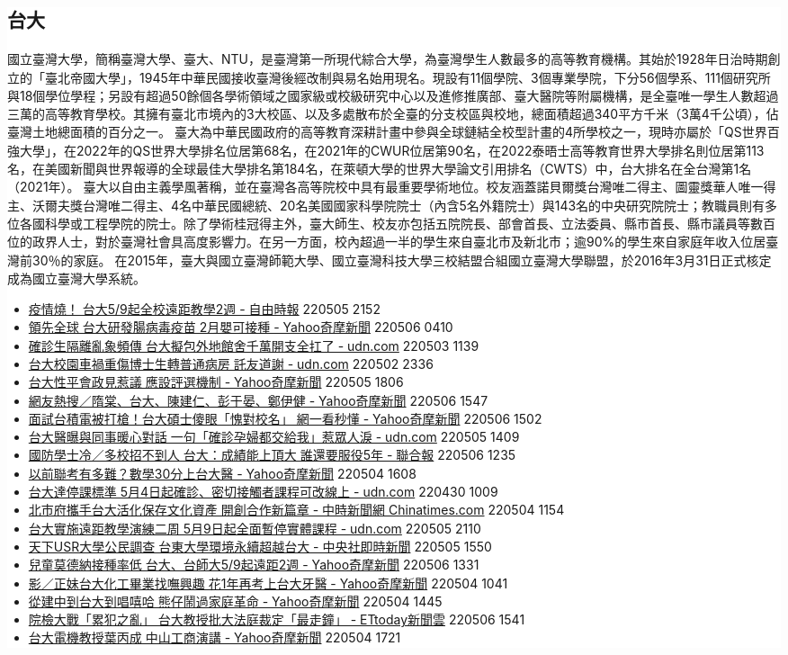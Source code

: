 ## 台大

國立臺灣大學，簡稱臺灣大學、臺大、NTU，是臺灣第一所現代綜合大學，為臺灣學生人數最多的高等教育機構。其始於1928年日治時期創立的「臺北帝國大學」，1945年中華民國接收臺灣後經改制與易名始用現名。現設有11個學院、3個專業學院，下分56個學系、111個研究所與18個學位學程；另設有超過50餘個各學術領域之國家級或校級研究中心以及進修推廣部、臺大醫院等附屬機構，是全臺唯一學生人數超過三萬的高等教育學校。其擁有臺北市境內的3大校區、以及多處散布於全臺的分支校區與校地，總面積超過340平方千米（3萬4千公頃），佔臺灣土地總面積的百分之一。
臺大為中華民國政府的高等教育深耕計畫中參與全球鏈結全校型計畫的4所學校之一，現時亦屬於「QS世界百強大學」，在2022年的QS世界大學排名位居第68名，在2021年的CWUR位居第90名，在2022泰晤士高等教育世界大學排名則位居第113名，在美國新聞與世界報導的全球最佳大學排名第184名，在萊頓大學的世界大學論文引用排名（CWTS）中，台大排名在全台灣第1名（2021年）。
臺大以自由主義學風著稱，並在臺灣各高等院校中具有最重要學術地位。校友涵蓋諾貝爾獎台灣唯二得主、圖靈獎華人唯一得主、沃爾夫獎台灣唯二得主、4名中華民國總統、20名美國國家科學院院士（內含5名外籍院士）與143名的中央研究院院士；教職員則有多位各國科學或工程學院的院士。除了學術桂冠得主外，臺大師生、校友亦包括五院院長、部會首長、立法委員、縣市首長、縣市議員等數百位的政界人士，對於臺灣社會具高度影響力。在另一方面，校內超過一半的學生來自臺北市及新北市；逾90%的學生來自家庭年收入位居臺灣前30％的家庭。
在2015年，臺大與國立臺灣師範大學、國立臺灣科技大學三校結盟合組國立臺灣大學聯盟，於2016年3月31日正式核定成為國立臺灣大學系統。
- [疫情燒！ 台大5/9起全校遠距教學2週 - 自由時報](https://news.ltn.com.tw/news/life/breakingnews/3916909 "疫情燒！ 台大5/9起全校遠距教學2週 - 自由時報") 220505 2152
- [領先全球 台大研發腸病毒疫苗 2月嬰可接種 - Yahoo奇摩新聞](https://tw.news.yahoo.com/%E9%A0%98%E5%85%88%E5%85%A8%E7%90%83-%E5%8F%B0%E5%A4%A7%E7%A0%94%E7%99%BC%E8%85%B8%E7%97%85%E6%AF%92%E7%96%AB%E8%8B%97-2%E6%9C%88%E5%AC%B0%E5%8F%AF%E6%8E%A5%E7%A8%AE-201000092.html "領先全球 台大研發腸病毒疫苗 2月嬰可接種 - Yahoo奇摩新聞") 220506 0410
- [確診生隔離亂象頻傳 台大擬包外地館舍千萬開支全扛了 - udn.com](https://udn.com/news/story/120960/6283984 "確診生隔離亂象頻傳 台大擬包外地館舍千萬開支全扛了 - udn.com") 220503 1139
- [台大校園車禍重傷博士生轉普通病房 託友道謝 - udn.com](https://udn.com/news/story/7320/6283328 "台大校園車禍重傷博士生轉普通病房 託友道謝 - udn.com") 220502 2336
- [台大性平會政見惹議 應設評選機制 - Yahoo奇摩新聞](https://tw.news.yahoo.com/%E5%8F%B0%E5%A4%A7%E6%80%A7%E5%B9%B3%E6%9C%83%E6%94%BF%E8%A6%8B%E6%83%B9%E8%AD%B0-%E6%87%89%E8%A8%AD%E8%A9%95%E9%81%B8%E6%A9%9F%E5%88%B6-100614847.html "台大性平會政見惹議 應設評選機制 - Yahoo奇摩新聞") 220505 1806
- [網友熱搜／隋棠、台大、陳建仁、彭于晏、鄭伊健 - Yahoo奇摩新聞](https://tw.news.yahoo.com/%E7%B6%B2%E5%8F%8B%E7%86%B1%E6%90%9C%EF%BC%8F%E9%9A%8B%E6%A3%A0%E3%80%81%E5%8F%B0%E5%A4%A7%E3%80%81%E9%99%B3%E5%BB%BA%E4%BB%81%E3%80%81%E5%BD%AD%E4%BA%8E%E6%99%8F%E3%80%81%E9%84%AD%E4%BC%8A%E5%81%A5-074718595.html "網友熱搜／隋棠、台大、陳建仁、彭于晏、鄭伊健 - Yahoo奇摩新聞") 220506 1547
- [面試台積電被打槍！台大碩士傻眼「愧對校名」 網一看秒懂 - Yahoo奇摩新聞](https://tw.news.yahoo.com/%E9%9D%A2%E8%A9%A6%E5%8F%B0%E7%A9%8D%E9%9B%BB%E8%A2%AB%E6%89%93%E6%A7%8D-%E5%8F%B0%E5%A4%A7%E7%A2%A9%E5%A3%AB%E5%82%BB%E7%9C%BC-%E6%84%A7%E5%B0%8D%E6%A0%A1%E5%90%8D-%E7%B6%B2-%E7%9C%8B%E7%A7%92%E6%87%82-070200208.html "面試台積電被打槍！台大碩士傻眼「愧對校名」 網一看秒懂 - Yahoo奇摩新聞") 220506 1502
- [台大醫曝與同事暖心對話 一句「確診孕婦都交給我」惹眾人淚 - udn.com](https://udn.com/news/story/122190/6289690 "台大醫曝與同事暖心對話 一句「確診孕婦都交給我」惹眾人淚 - udn.com") 220505 1409
- [國防學士冷／多校招不到人 台大：成績能上頂大 誰還要服役5年 - 聯合報](https://vip.udn.com/vip/story/122609/6292463 "國防學士冷／多校招不到人 台大：成績能上頂大 誰還要服役5年 - 聯合報") 220506 1235
- [以前聯考有多難？數學30分上台大醫 - Yahoo奇摩新聞](https://tw.news.yahoo.com/%E4%BB%A5%E5%89%8D%E8%81%AF%E8%80%83%E6%9C%89%E5%A4%9A%E9%9B%A3-%E6%95%B8%E5%AD%B830%E5%88%86%E4%B8%8A%E5%8F%B0%E5%A4%A7%E9%86%AB-032016732.html "以前聯考有多難？數學30分上台大醫 - Yahoo奇摩新聞") 220504 1608
- [台大達停課標準 5月4日起確診、密切接觸者課程可改線上 - udn.com](https://udn.com/news/story/120960/6278262 "台大達停課標準 5月4日起確診、密切接觸者課程可改線上 - udn.com") 220430 1009
- [北市府攜手台大活化保存文化資產 開創合作新篇章 - 中時新聞網 Chinatimes.com](https://www.chinatimes.com/realtimenews/20220504002283-260421 "北市府攜手台大活化保存文化資產 開創合作新篇章 - 中時新聞網 Chinatimes.com") 220504 1154
- [台大實施遠距教學演練二周 5月9日起全面暫停實體課程 - udn.com](https://udn.com/news/story/120960/6291551?from=udn-catelistnews_ch2 "台大實施遠距教學演練二周 5月9日起全面暫停實體課程 - udn.com") 220505 2110
- [天下USR大學公民調查 台東大學環境永續超越台大 - 中央社即時新聞](https://www.cna.com.tw/news/ahel/202205050221.aspx "天下USR大學公民調查 台東大學環境永續超越台大 - 中央社即時新聞") 220505 1550
- [兒童莫德納接種率低 台大、台師大5/9起遠距2週 - Yahoo奇摩新聞](https://tw.news.yahoo.com/%E5%85%92%E7%AB%A5%E8%8E%AB%E5%BE%B7%E7%B4%8D%E6%8E%A5%E7%A8%AE%E7%8E%87%E4%BD%8E-%E5%8F%B0%E5%A4%A7-%E5%8F%B0%E5%B8%AB%E5%A4%A75-9%E8%B5%B7%E9%81%A0%E8%B7%9D2%E9%80%B1-050501926.html "兒童莫德納接種率低 台大、台師大5/9起遠距2週 - Yahoo奇摩新聞") 220506 1331
- [影／正妹台大化工畢業找嘸興趣 花1年再考上台大牙醫 - Yahoo奇摩新聞](https://tw.news.yahoo.com/%E5%BD%B1-%E6%AD%A3%E5%A6%B9%E5%8F%B0%E5%A4%A7%E5%8C%96%E5%B7%A5%E7%95%A2%E6%A5%AD%E6%89%BE%E5%98%B8%E8%88%88%E8%B6%A3-%E8%8A%B11%E5%B9%B4%E5%86%8D%E8%80%83%E4%B8%8A%E5%8F%B0%E5%A4%A7%E7%89%99%E9%86%AB-022051815.html "影／正妹台大化工畢業找嘸興趣 花1年再考上台大牙醫 - Yahoo奇摩新聞") 220504 1041
- [從建中到台大到唱嘻哈 熊仔鬧過家庭革命 - Yahoo奇摩新聞](https://tw.news.yahoo.com/%E5%BE%9E%E5%BB%BA%E4%B8%AD%E5%88%B0%E5%8F%B0%E5%A4%A7%E5%88%B0%E5%94%B1%E5%98%BB%E5%93%88-%E7%86%8A%E4%BB%94%E9%AC%A7%E9%81%8E%E5%AE%B6%E5%BA%AD%E9%9D%A9%E5%91%BD-063649371.html "從建中到台大到唱嘻哈 熊仔鬧過家庭革命 - Yahoo奇摩新聞") 220504 1445
- [院檢大戰「累犯之亂」 台大教授批大法庭裁定「最走鐘」 - ETtoday新聞雲](https://www.ettoday.net/news/20220506/2245551.htm "院檢大戰「累犯之亂」 台大教授批大法庭裁定「最走鐘」 - ETtoday新聞雲") 220506 1541
- [台大電機教授葉丙成 中山工商演講 - Yahoo奇摩新聞](https://tw.news.yahoo.com/%E5%8F%B0%E5%A4%A7%E9%9B%BB%E6%A9%9F%E6%95%99%E6%8E%88%E8%91%89%E4%B8%99%E6%88%90-%E4%B8%AD%E5%B1%B1%E5%B7%A5%E5%95%86%E6%BC%94%E8%AC%9B-092128712.html "台大電機教授葉丙成 中山工商演講 - Yahoo奇摩新聞") 220504 1721